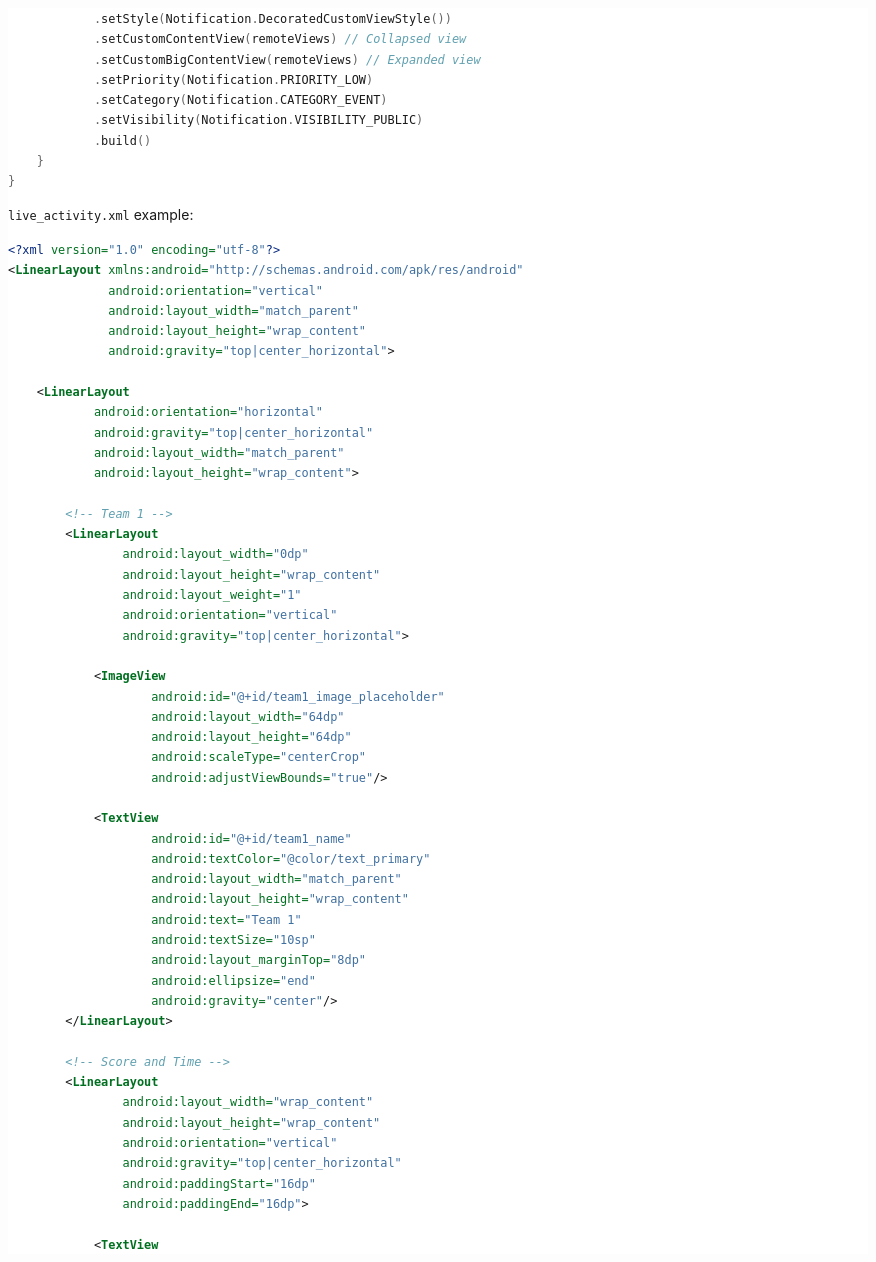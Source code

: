 ```kotlin
            .setStyle(Notification.DecoratedCustomViewStyle())
            .setCustomContentView(remoteViews) // Collapsed view
            .setCustomBigContentView(remoteViews) // Expanded view
            .setPriority(Notification.PRIORITY_LOW)
            .setCategory(Notification.CATEGORY_EVENT)
            .setVisibility(Notification.VISIBILITY_PUBLIC)
            .build()
    }
}
```

`live_activity.xml` example:

```xml
<?xml version="1.0" encoding="utf-8"?>
<LinearLayout xmlns:android="http://schemas.android.com/apk/res/android"
              android:orientation="vertical"
              android:layout_width="match_parent"
              android:layout_height="wrap_content"
              android:gravity="top|center_horizontal">

    <LinearLayout
            android:orientation="horizontal"
            android:gravity="top|center_horizontal"
            android:layout_width="match_parent"
            android:layout_height="wrap_content">

        <!-- Team 1 -->
        <LinearLayout
                android:layout_width="0dp"
                android:layout_height="wrap_content"
                android:layout_weight="1"
                android:orientation="vertical"
                android:gravity="top|center_horizontal">

            <ImageView
                    android:id="@+id/team1_image_placeholder"
                    android:layout_width="64dp"
                    android:layout_height="64dp"
                    android:scaleType="centerCrop"
                    android:adjustViewBounds="true"/>

            <TextView
                    android:id="@+id/team1_name"
                    android:textColor="@color/text_primary"
                    android:layout_width="match_parent"
                    android:layout_height="wrap_content"
                    android:text="Team 1"
                    android:textSize="10sp"
                    android:layout_marginTop="8dp"
                    android:ellipsize="end"
                    android:gravity="center"/>
        </LinearLayout>

        <!-- Score and Time -->
        <LinearLayout
                android:layout_width="wrap_content"
                android:layout_height="wrap_content"
                android:orientation="vertical"
                android:gravity="top|center_horizontal"
                android:paddingStart="16dp"
                android:paddingEnd="16dp">

            <TextView
```